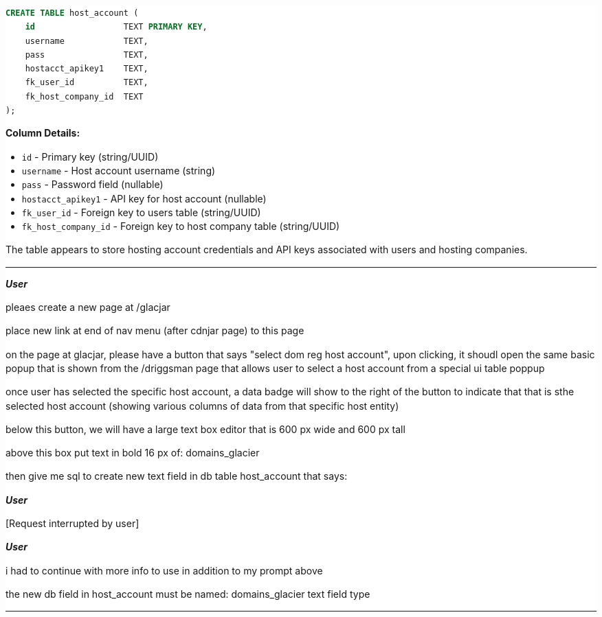 ```sql
CREATE TABLE host_account (
    id                  TEXT PRIMARY KEY,
    username            TEXT,
    pass                TEXT,
    hostacct_apikey1    TEXT,
    fk_user_id          TEXT,
    fk_host_company_id  TEXT
);
```

**Column Details:**
- `id` - Primary key (string/UUID)
- `username` - Host account username (string)
- `pass` - Password field (nullable)
- `hostacct_apikey1` - API key for host account (nullable)
- `fk_user_id` - Foreign key to users table (string/UUID)
- `fk_host_company_id` - Foreign key to host company table (string/UUID)

The table appears to store hosting account credentials and API keys associated with users and hosting companies.

---

_**User**_

pleaes create a new page at /glacjar 

place new link at end of nav menu (after cdnjar page)  to this page 

on the page at glacjar, please have a button that says "select dom reg host account", upon clicking, it shoudl open the same basic popup that is shown from the /driggsman page that allows user to select a host account from a special ui table poppup

once user has selected the specific host account, a data badge will show to the right of the button to indicate that that is sthe selected host account (showing various columns of data from that specific host entity) 

below this button, we will have a large text box editor that is 600 px wide and 600 px tall

above this box put text in bold 16 px of:
domains_glacier

then give me sql to create new text field in db table host_account that says:

_**User**_

[Request interrupted by user]

_**User**_

i had to continue with more info to use in addition to my prompt above 

the new db field in host_account must be named:
domains_glacier
text field type 



---
